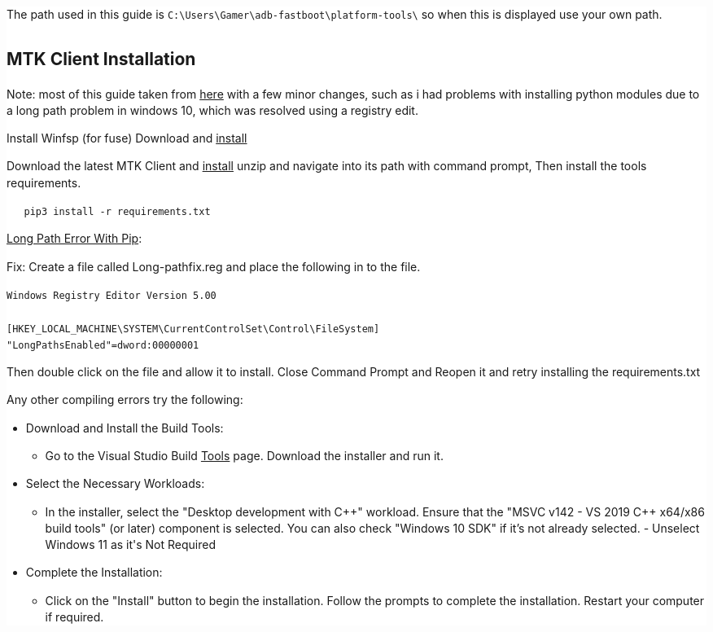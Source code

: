 The path used in this guide is ```C:\Users\Gamer\adb-fastboot\platform-tools\``` so when this is displayed use your own path.


## MTK Client Installation

Note: most of this guide taken from [here](https://github.com/bkerler/mtkclient?tab=readme-ov-file#windows) with a few minor
changes, such as i had problems with installing python modules due to a long path problem in windows 10, which was resolved
using a registry edit.

Install Winfsp (for fuse)
   Download and [install](https://winfsp.dev/rel/)


Download the latest MTK Client and [install](https://github.com/bkerler/mtkclient/archive/refs/heads/main.zip) unzip and navigate into its path with command prompt, Then install the tools requirements.

```
   pip3 install -r requirements.txt

```

[Long Path Error With Pip](https://learn.microsoft.com/en-us/windows/win32/fileio/maximum-file-path-limitation?tabs=registry#enable-long-paths-in-windows-10-version-1607-and-later):


   Fix: Create a file called Long-pathfix.reg and place the following in to the file.

   ```
   Windows Registry Editor Version 5.00

   [HKEY_LOCAL_MACHINE\SYSTEM\CurrentControlSet\Control\FileSystem]
   "LongPathsEnabled"=dword:00000001
   ```

   Then double click on the file and allow it to install. Close Command Prompt
   and Reopen it and retry installing the requirements.txt


Any other compiling errors try the following: 

* Download and Install the Build Tools:
   *  Go to the Visual Studio Build [Tools](https://visualstudio.microsoft.com/visual-cpp-build-tools) page.
   Download the installer and run it.

* Select the Necessary Workloads:
  * In the installer, select the "Desktop development with C++" workload.
   Ensure that the "MSVC v142 - VS 2019 C++ x64/x86 build tools" (or later) component is selected.
   You can also check "Windows 10 SDK" if it’s not already selected. - Unselect Windows 11 as it's Not Required

* Complete the Installation:

   * Click on the "Install" button to begin the installation.
   Follow the prompts to complete the installation.
   Restart your computer if required.
